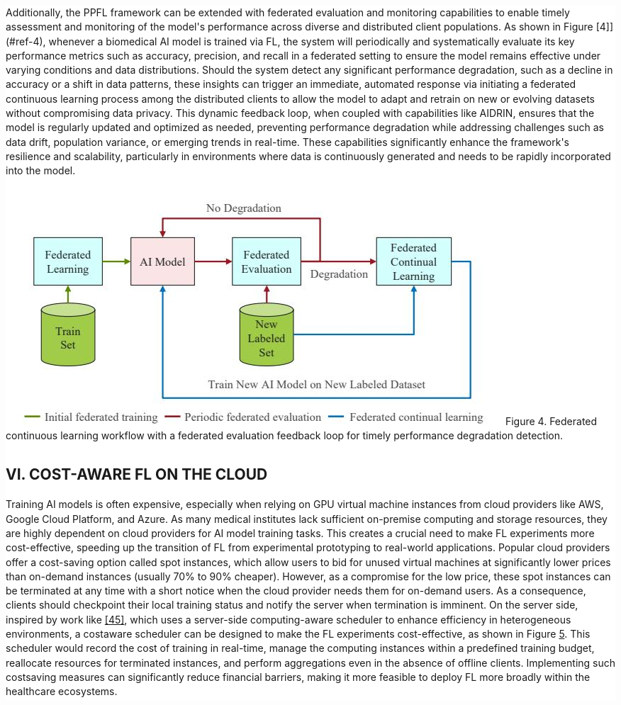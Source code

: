 Additionally, the PPFL framework can be extended with federated evaluation and monitoring capabilities to enable timely assessment and monitoring of the model's performance across diverse and distributed client populations. As shown in Figure [4]](#ref-4), whenever a biomedical AI model is trained via FL, the system will periodically and systematically evaluate its key performance metrics such as accuracy, precision, and recall in a federated setting to ensure the model remains effective under varying conditions and data distributions. Should the system detect any significant performance degradation, such as a decline in accuracy or a shift in data patterns, these insights can trigger an immediate, automated response via initiating a federated continuous learning process among the distributed clients to allow the model to adapt and retrain on new or evolving datasets without compromising data privacy. This dynamic feedback loop, when coupled with capabilities like AIDRIN, ensures that the model is regularly updated and optimized as needed, preventing performance degradation while addressing challenges such as data drift, population variance, or emerging trends in real-time. These capabilities significantly enhance the framework's resilience and scalability, particularly in environments where data is continuously generated and needs to be rapidly incorporated into the model.

![This flowchart illustrates a system for AI model training and maintenance. It depicts a sequence: initial federated learning from a training set, followed by periodic federated evaluation. If degradation is detected, federated continual learning is initiated using a new labeled dataset to retrain the AI model. The flowchart uses boxes for processes (learning, evaluation) and cylinders for datasets. Arrows indicate data flow and the conditional retraining path.](_page_4_Figure_7.jpeg)
Figure 4. Federated continuous learning workflow with a federated evaluation feedback loop for timely performance degradation detection.

## VI. COST-AWARE FL ON THE CLOUD

Training AI models is often expensive, especially when relying on GPU virtual machine instances from cloud providers like AWS, Google Cloud Platform, and Azure. As many medical institutes lack sufficient on-premise computing and storage resources, they are highly dependent on cloud providers for AI model training tasks. This creates a crucial need to make FL experiments more cost-effective, speeding up the transition of FL from experimental prototyping to real-world applications. Popular cloud providers offer a cost-saving option called spot instances, which allow users to bid for unused virtual machines at significantly lower prices than on-demand instances (usually 70% to 90% cheaper). However, as a compromise for the low price, these spot instances can be terminated at any time with a short notice when the cloud provider needs them for on-demand users. As a consequence, clients should checkpoint their local training status and notify the server when termination is imminent. On the server side, inspired by work like [[45]](#ref-45), which uses a server-side computing-aware scheduler to enhance efficiency in heterogeneous environments, a costaware scheduler can be designed to make the FL experiments cost-effective, as shown in Figure [5](#ref-5). This scheduler would record the cost of training in real-time, manage the computing instances within a predefined training budget, reallocate resources for terminated instances, and perform aggregations even in the absence of offline clients. Implementing such costsaving measures can significantly reduce financial barriers, making it more feasible to deploy FL more broadly within the healthcare ecosystems.
